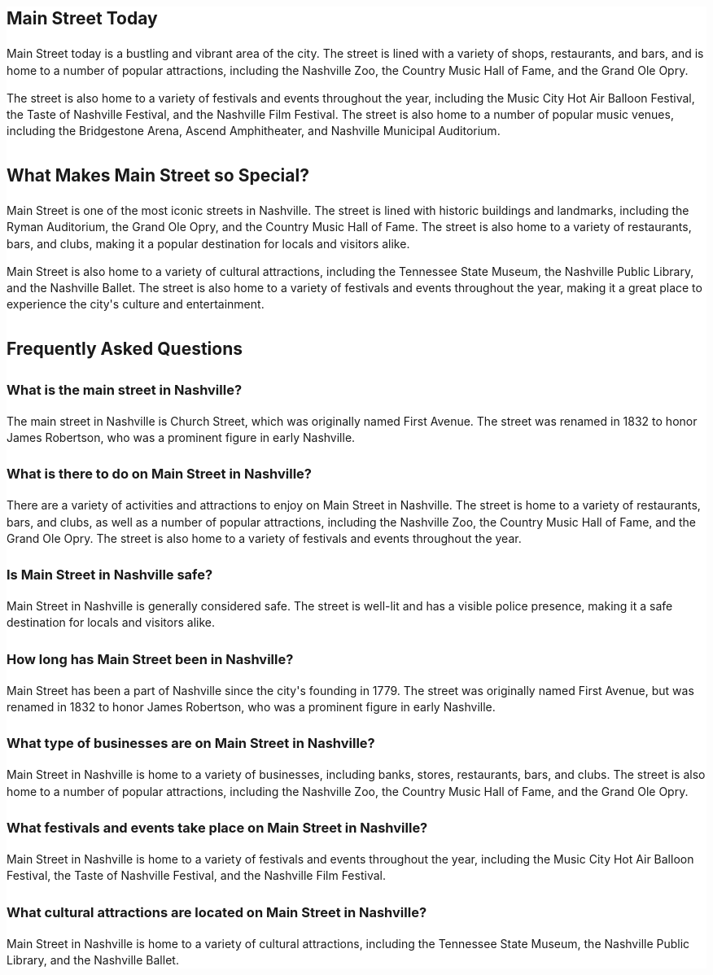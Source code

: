 <H2>Main Street Today</H2>

Main Street today is a bustling and vibrant area of the city. The street is lined with a variety of shops, restaurants, and bars, and is home to a number of popular attractions, including the Nashville Zoo, the Country Music Hall of Fame, and the Grand Ole Opry.

The street is also home to a variety of festivals and events throughout the year, including the Music City Hot Air Balloon Festival, the Taste of Nashville Festival, and the Nashville Film Festival. The street is also home to a number of popular music venues, including the Bridgestone Arena, Ascend Amphitheater, and Nashville Municipal Auditorium.

<H2>What Makes Main Street so Special?</H2>

Main Street is one of the most iconic streets in Nashville. The street is lined with historic buildings and landmarks, including the Ryman Auditorium, the Grand Ole Opry, and the Country Music Hall of Fame. The street is also home to a variety of restaurants, bars, and clubs, making it a popular destination for locals and visitors alike.

Main Street is also home to a variety of cultural attractions, including the Tennessee State Museum, the Nashville Public Library, and the Nashville Ballet. The street is also home to a variety of festivals and events throughout the year, making it a great place to experience the city's culture and entertainment.

<H2>Frequently Asked Questions</H2>

<H3>What is the main street in Nashville?</H3>
The main street in Nashville is Church Street, which was originally named First Avenue. The street was renamed in 1832 to honor James Robertson, who was a prominent figure in early Nashville. 

<H3>What is there to do on Main Street in Nashville?</H3>
There are a variety of activities and attractions to enjoy on Main Street in Nashville. The street is home to a variety of restaurants, bars, and clubs, as well as a number of popular attractions, including the Nashville Zoo, the Country Music Hall of Fame, and the Grand Ole Opry. The street is also home to a variety of festivals and events throughout the year. 

<H3>Is Main Street in Nashville safe?</H3>
Main Street in Nashville is generally considered safe. The street is well-lit and has a visible police presence, making it a safe destination for locals and visitors alike. 

<H3>How long has Main Street been in Nashville?</H3>
Main Street has been a part of Nashville since the city's founding in 1779. The street was originally named First Avenue, but was renamed in 1832 to honor James Robertson, who was a prominent figure in early Nashville. 

<H3>What type of businesses are on Main Street in Nashville?</H3>
Main Street in Nashville is home to a variety of businesses, including banks, stores, restaurants, bars, and clubs. The street is also home to a number of popular attractions, including the Nashville Zoo, the Country Music Hall of Fame, and the Grand Ole Opry. 

<H3>What festivals and events take place on Main Street in Nashville?</H3>
Main Street in Nashville is home to a variety of festivals and events throughout the year, including the Music City Hot Air Balloon Festival, the Taste of Nashville Festival, and the Nashville Film Festival. 

<H3>What cultural attractions are located on Main Street in Nashville?</H3>
Main Street in Nashville is home to a variety of cultural attractions, including the Tennessee State Museum, the Nashville Public Library, and the Nashville Ballet. 
